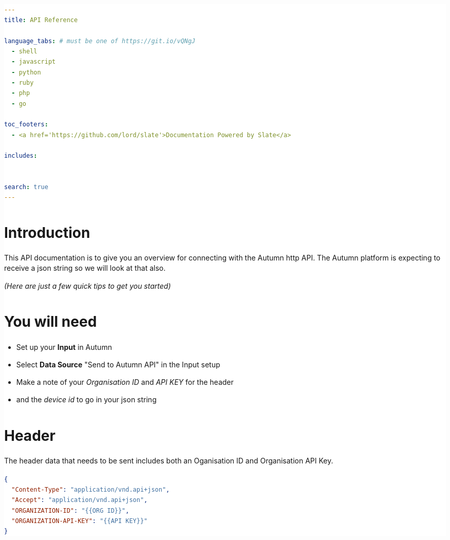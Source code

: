 ```yaml
---
title: API Reference

language_tabs: # must be one of https://git.io/vQNgJ
  - shell
  - javascript
  - python
  - ruby
  - php
  - go

toc_footers:
  - <a href='https://github.com/lord/slate'>Documentation Powered by Slate</a>

includes:


search: true
---
```


# Introduction

This API documentation is to give you an overview for connecting with the Autumn http API. The Autumn platform is expecting to receive a json string so we will look at that also.

_(Here are just a few quick tips to get you started)_

# You will need

 * Set up your **Input** in Autumn

 * Select **Data Source** "Send to Autumn API" in the Input setup

 * Make a note of your *Organisation ID* and *API KEY* for the header

 * and the *device id* to go in your json string

# Header

The header data that needs to be sent includes both an Oganisation ID and Organisation API Key.

```json
{
  "Content-Type": "application/vnd.api+json",
  "Accept": "application/vnd.api+json",
  "ORGANIZATION-ID": "{{ORG ID}}",
  "ORGANIZATION-API-KEY": "{{API KEY}}"
}
```
